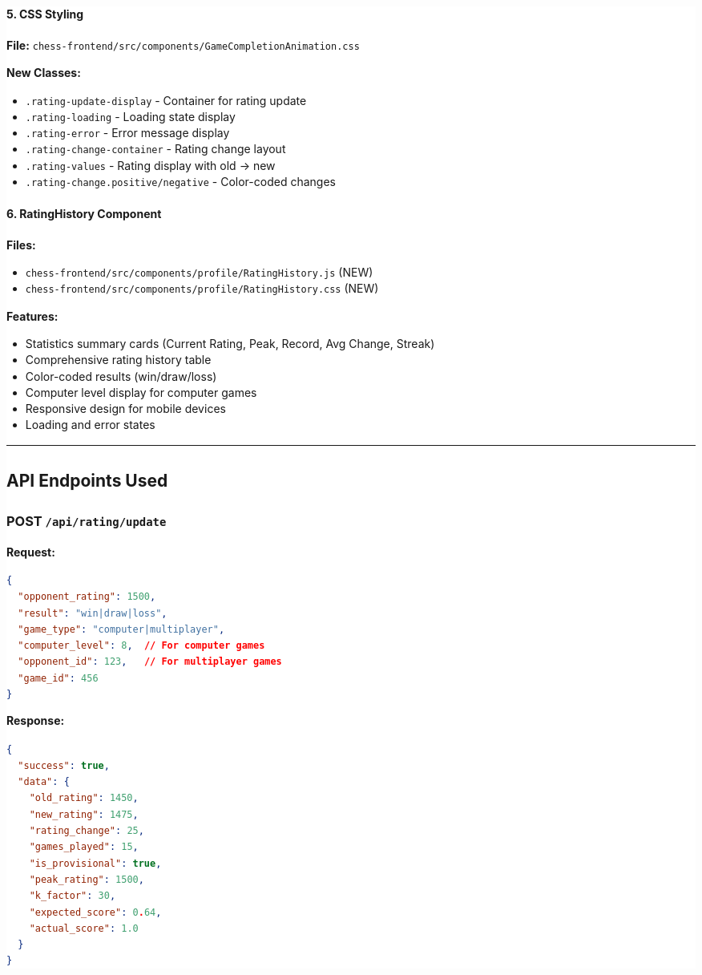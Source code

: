 #### 5. CSS Styling
**File:** `chess-frontend/src/components/GameCompletionAnimation.css`

**New Classes:**
- `.rating-update-display` - Container for rating update
- `.rating-loading` - Loading state display
- `.rating-error` - Error message display
- `.rating-change-container` - Rating change layout
- `.rating-values` - Rating display with old → new
- `.rating-change.positive/negative` - Color-coded changes

#### 6. RatingHistory Component
**Files:**
- `chess-frontend/src/components/profile/RatingHistory.js` (NEW)
- `chess-frontend/src/components/profile/RatingHistory.css` (NEW)

**Features:**
- Statistics summary cards (Current Rating, Peak, Record, Avg Change, Streak)
- Comprehensive rating history table
- Color-coded results (win/draw/loss)
- Computer level display for computer games
- Responsive design for mobile devices
- Loading and error states

---

## API Endpoints Used

### POST `/api/rating/update`
**Request:**
```json
{
  "opponent_rating": 1500,
  "result": "win|draw|loss",
  "game_type": "computer|multiplayer",
  "computer_level": 8,  // For computer games
  "opponent_id": 123,   // For multiplayer games
  "game_id": 456
}
```

**Response:**
```json
{
  "success": true,
  "data": {
    "old_rating": 1450,
    "new_rating": 1475,
    "rating_change": 25,
    "games_played": 15,
    "is_provisional": true,
    "peak_rating": 1500,
    "k_factor": 30,
    "expected_score": 0.64,
    "actual_score": 1.0
  }
}
```
